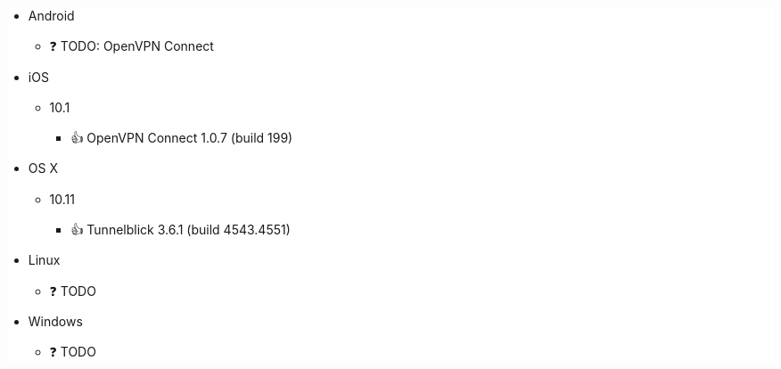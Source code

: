 * Android

  - :question: TODO: OpenVPN Connect

* iOS

  - 10.1

    - :thumbsup: OpenVPN Connect 1.0.7 (build 199)

* OS X

  - 10.11
  
    - :thumbsup: Tunnelblick 3.6.1 (build 4543.4551)

* Linux

  - :question: TODO

* Windows

  - :question: TODO

